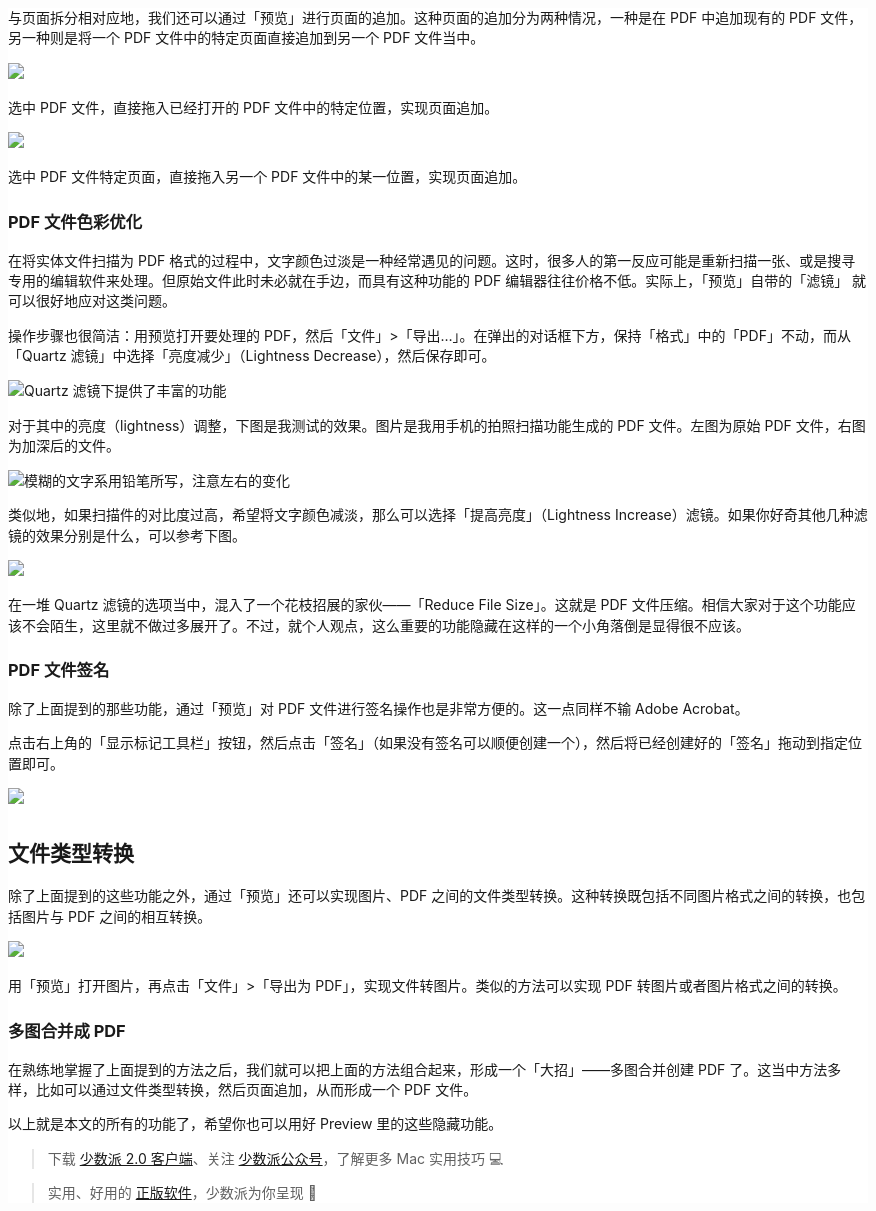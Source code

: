 与页面拆分相对应地，我们还可以通过「预览」进行页面的追加。这种页面的追加分为两种情况，一种是在 PDF 中追加现有的 PDF 文件，另一种则是将一个 PDF 文件中的特定页面直接追加到另一个 PDF 文件当中。

![](https://cdn.sspai.com/editor/u_/ca25qb5b34tfqlf73gbg.gif)

选中 PDF 文件，直接拖入已经打开的 PDF 文件中的特定位置，实现页面追加。

![](https://cdn.sspai.com/editor/u_/ca25qbdb34tfqlf73gc0.gif)

选中 PDF 文件特定页面，直接拖入另一个 PDF 文件中的某一位置，实现页面追加。

### PDF 文件色彩优化

在将实体文件扫描为 PDF 格式的过程中，文字颜色过淡是一种经常遇见的问题。这时，很多人的第一反应可能是重新扫描一张、或是搜寻专用的编辑软件来处理。但原始文件此时未必就在手边，而具有这种功能的 PDF 编辑器往往价格不低。实际上，「预览」自带的「滤镜」 就可以很好地应对这类问题。

操作步骤也很简洁：用预览打开要处理的 PDF，然后「文件」>「导出…」。在弹出的对话框下方，保持「格式」中的「PDF」不动，而从「Quartz 滤镜」中选择「亮度减少」（Lightness Decrease），然后保存即可。

![](https://cdn.sspai.com/editor/u_/ca25qbtb34tfqt7q06sg.png)Quartz 滤镜下提供了丰富的功能

对于其中的亮度（lightness）调整，下图是我测试的效果。图片是我用手机的拍照扫描功能生成的 PDF 文件。左图为原始 PDF 文件，右图为加深后的文件。

![](https://cdn.sspai.com/editor/u_/ca25qc5b34tfqt7q06t0.png)模糊的文字系用铅笔所写，注意左右的变化

类似地，如果扫描件的对比度过高，希望将文字颜色减淡，那么可以选择「提高亮度」（Lightness Increase）滤镜。如果你好奇其他几种滤镜的效果分别是什么，可以参考下图。

![](https://cdn.sspai.com/editor/u_/ca25qclb34tfqt7q06tg.png)

在一堆 Quartz 滤镜的选项当中，混入了一个花枝招展的家伙——「Reduce File Size」。这就是 PDF 文件压缩。相信大家对于这个功能应该不会陌生，这里就不做过多展开了。不过，就个人观点，这么重要的功能隐藏在这样的一个小角落倒是显得很不应该。

### PDF 文件签名

除了上面提到的那些功能，通过「预览」对 PDF 文件进行签名操作也是非常方便的。这一点同样不输 Adobe Acrobat。

点击右上角的「显示标记工具栏」按钮，然后点击「签名」（如果没有签名可以顺便创建一个），然后将已经创建好的「签名」拖动到指定位置即可。

![](https://cdn.sspai.com/editor/u_/ca25qddb34tfqrohjnt0.gif)

文件类型转换
------

除了上面提到的这些功能之外，通过「预览」还可以实现图片、PDF 之间的文件类型转换。这种转换既包括不同图片格式之间的转换，也包括图片与 PDF 之间的相互转换。

![](https://cdn.sspai.com/editor/u_/ca25qdlb34tfqlf73gcg.png)

用「预览」打开图片，再点击「文件」>「导出为 PDF」，实现文件转图片。类似的方法可以实现 PDF 转图片或者图片格式之间的转换。

### 多图合并成 PDF

在熟练地掌握了上面提到的方法之后，我们就可以把上面的方法组合起来，形成一个「大招」——多图合并创建 PDF 了。这当中方法多样，比如可以通过文件类型转换，然后页面追加，从而形成一个 PDF 文件。

以上就是本文的所有的功能了，希望你也可以用好 Preview 里的这些隐藏功能。

> 下载 [少数派 2.0 客户端](https://sspai.com/page/client)、关注 [少数派公众号](https://sspai.com/s/J71e)，了解更多 Mac 实用技巧 💻

> 实用、好用的 [正版软件](https://sspai.com/mall)，少数派为你呈现 🚀